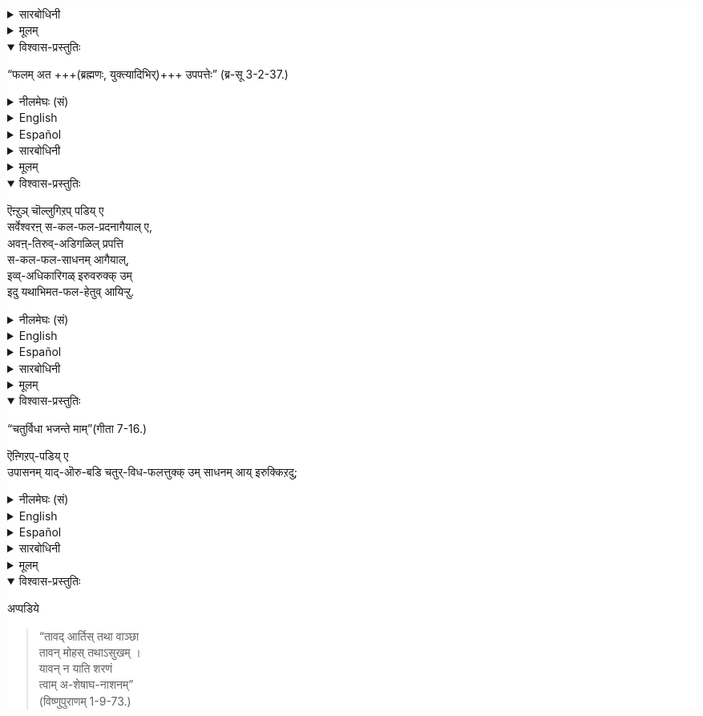 <details><summary>सारबोधिनी</summary></details>

<details><summary>मूलम्</summary></details>

<details open><summary>विश्वास-प्रस्तुतिः</summary>

“फलम् अत +++(ब्रह्मणः, युक्त्यादिभिर्)+++ उपपत्तेः” (ब्र-सू 3-2-37.)
</details>

<details><summary>नीलमेघः (सं)</summary></details>

<details><summary>English</summary></details>

<details><summary>Español</summary></details>

<details><summary>सारबोधिनी</summary></details>

<details><summary>मूलम्</summary></details>

<details open><summary>विश्वास-प्रस्तुतिः</summary>

ऎऩ्ऱुञ् चॊल्लुगिऱप् पडिय् ए  
सर्वेश्वरऩ् स-कल-फल-प्रदनागैयाल् ए,  
अवऩ्-तिरुव्-अडिगळिल् प्रपत्ति  
स-कल-फल-साधनम् आगैयाल्,  
इव्व्-अधिकारिगळ् इरुवरुक्क् उम्  
इदु यथाभिमत-फल-हेतुव् आयिऱ्ऱु. 
</details>

<details><summary>नीलमेघः (सं)</summary></details>

<details><summary>English</summary></details>

<details><summary>Español</summary></details>

<details><summary>सारबोधिनी</summary></details>

<details><summary>मूलम्</summary></details>

<details open><summary>विश्वास-प्रस्तुतिः</summary>

“चतुर्विधा भजन्ते माम्”(गीता 7-16.) 

ऎऩ्गिऱप्-पडिय् ए  
उपासनम् याद्-ऒरु-बडि चतुर्-विध-फलत्तुक्क् उम् साधनम् आय् इरुक्किऱदु; 
</details>

<details><summary>नीलमेघः (सं)</summary></details>

<details><summary>English</summary></details>

<details><summary>Español</summary></details>

<details><summary>सारबोधिनी</summary></details>

<details><summary>मूलम्</summary></details>

<details open><summary>विश्वास-प्रस्तुतिः</summary>

अप्पडिये  

> “तावद् आर्तिस् तथा वाञ्छा  
> तावन् मोहस् तथाऽसुखम् ।  
> यावन् न याति शरणं  
> त्वाम् अ-शेषाघ-नाशनम्”  
> (विष्णुपुराणम् 1-9-73.) 
